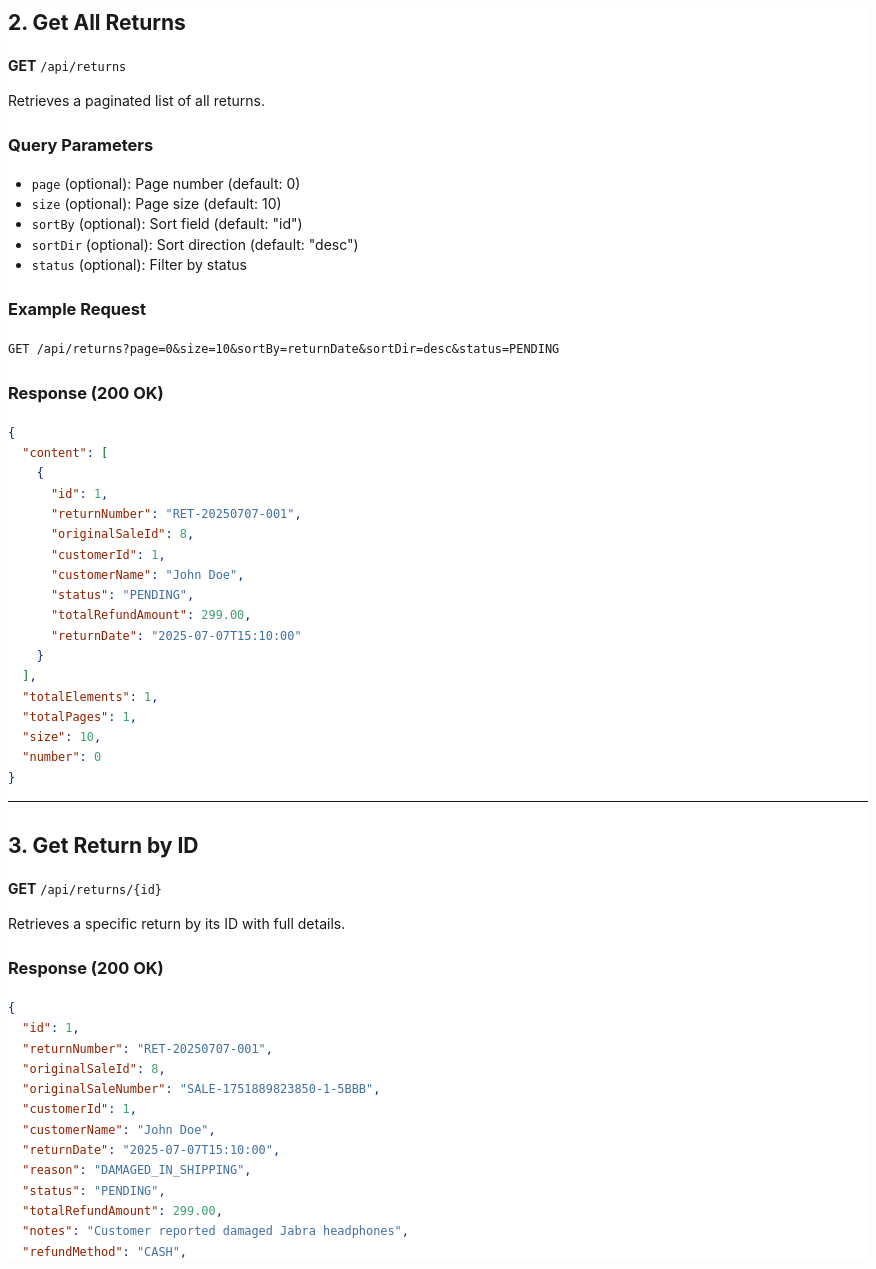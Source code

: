
## 2. Get All Returns

**GET** `/api/returns`

Retrieves a paginated list of all returns.

### Query Parameters
- `page` (optional): Page number (default: 0)
- `size` (optional): Page size (default: 10)
- `sortBy` (optional): Sort field (default: "id")
- `sortDir` (optional): Sort direction (default: "desc")
- `status` (optional): Filter by status

### Example Request
```
GET /api/returns?page=0&size=10&sortBy=returnDate&sortDir=desc&status=PENDING
```

### Response (200 OK)
```json
{
  "content": [
    {
      "id": 1,
      "returnNumber": "RET-20250707-001",
      "originalSaleId": 8,
      "customerId": 1,
      "customerName": "John Doe",
      "status": "PENDING",
      "totalRefundAmount": 299.00,
      "returnDate": "2025-07-07T15:10:00"
    }
  ],
  "totalElements": 1,
  "totalPages": 1,
  "size": 10,
  "number": 0
}
```

---

## 3. Get Return by ID

**GET** `/api/returns/{id}`

Retrieves a specific return by its ID with full details.

### Response (200 OK)
```json
{
  "id": 1,
  "returnNumber": "RET-20250707-001",
  "originalSaleId": 8,
  "originalSaleNumber": "SALE-1751889823850-1-5BBB",
  "customerId": 1,
  "customerName": "John Doe",
  "returnDate": "2025-07-07T15:10:00",
  "reason": "DAMAGED_IN_SHIPPING",
  "status": "PENDING",
  "totalRefundAmount": 299.00,
  "notes": "Customer reported damaged Jabra headphones",
  "refundMethod": "CASH",
```